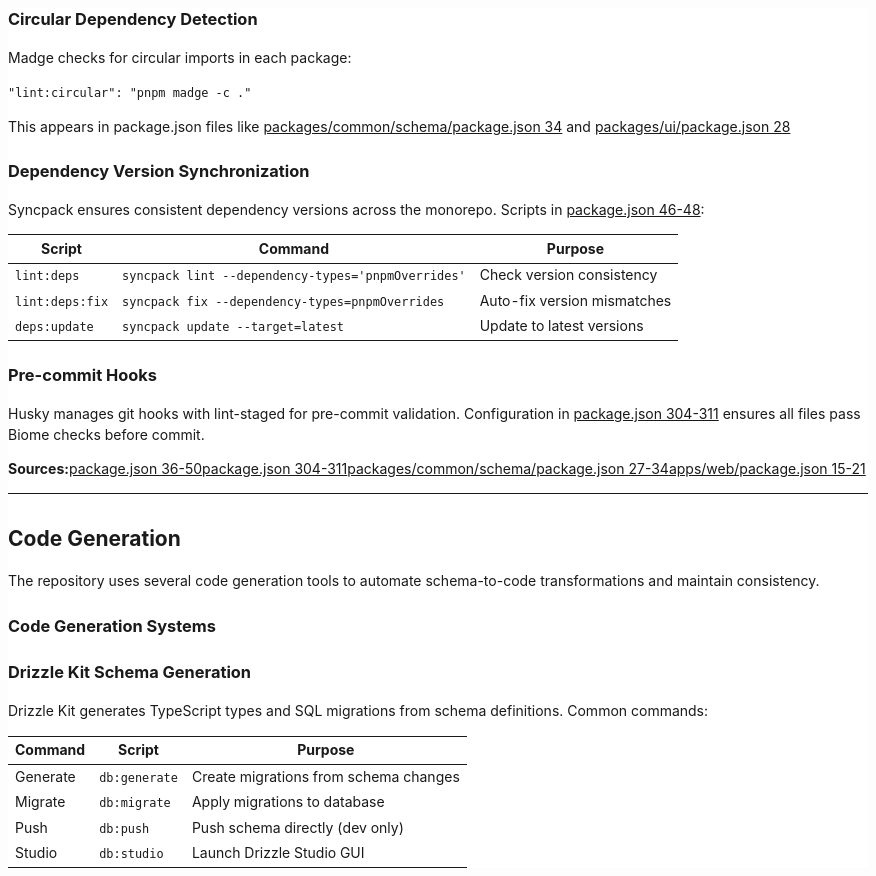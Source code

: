 ### Circular Dependency Detection

Madge checks for circular imports in each package:

```
"lint:circular": "pnpm madge -c ."
```

This appears in package.json files like [packages/common/schema/package.json 34](https://github.com/kriegcloud/beep-effect/blob/b64126f6/packages/common/schema/package.json#L34-L34) and [packages/ui/package.json 28](https://github.com/kriegcloud/beep-effect/blob/b64126f6/packages/ui/package.json#L28-L28)

### Dependency Version Synchronization

Syncpack ensures consistent dependency versions across the monorepo. Scripts in [package.json 46-48](https://github.com/kriegcloud/beep-effect/blob/b64126f6/package.json#L46-L48):

| Script | Command | Purpose |
| --- | --- | --- |
| `lint:deps` | `syncpack lint --dependency-types='pnpmOverrides'` | Check version consistency |
| `lint:deps:fix` | `syncpack fix --dependency-types=pnpmOverrides` | Auto-fix version mismatches |
| `deps:update` | `syncpack update --target=latest` | Update to latest versions |

### Pre-commit Hooks

Husky manages git hooks with lint-staged for pre-commit validation. Configuration in [package.json 304-311](https://github.com/kriegcloud/beep-effect/blob/b64126f6/package.json#L304-L311) ensures all files pass Biome checks before commit.

**Sources:**[package.json 36-50](https://github.com/kriegcloud/beep-effect/blob/b64126f6/package.json#L36-L50)[package.json 304-311](https://github.com/kriegcloud/beep-effect/blob/b64126f6/package.json#L304-L311)[packages/common/schema/package.json 27-34](https://github.com/kriegcloud/beep-effect/blob/b64126f6/packages/common/schema/package.json#L27-L34)[apps/web/package.json 15-21](https://github.com/kriegcloud/beep-effect/blob/b64126f6/apps/web/package.json#L15-L21)

* * *

Code Generation
---------------

The repository uses several code generation tools to automate schema-to-code transformations and maintain consistency.

### Code Generation Systems

### Drizzle Kit Schema Generation

Drizzle Kit generates TypeScript types and SQL migrations from schema definitions. Common commands:

| Command | Script | Purpose |
| --- | --- | --- |
| Generate | `db:generate` | Create migrations from schema changes |
| Migrate | `db:migrate` | Apply migrations to database |
| Push | `db:push` | Push schema directly (dev only) |
| Studio | `db:studio` | Launch Drizzle Studio GUI |

